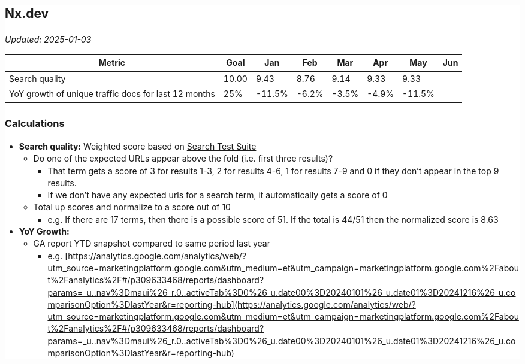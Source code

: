 ## Nx.dev

*Updated: 2025-01-03*

| **Metric** | **Goal** | **Jan** | **Feb** | **Mar** | **Apr** | **May** | **Jun** |
| --- | --- | --- | --- | --- | --- | --- | --- |
| Search quality | 10.00 | 9.43 | 8.76 | 9.14 | 9.33 | 9.33 |  |
| YoY growth of unique traffic docs for last 12 months | 25% | -11.5% | -6.2% | -3.5% | -4.9% | -11.5% |  |

### Calculations

- **Search quality:** Weighted score based on [Search Test Suite](https://www.notion.so/Search-Test-Suite-13869f3c23878067b31af8aaa7ffef85?pvs=21)
    - Do one of the expected URLs appear above the fold (i.e. first three results)?
        - That term gets a score of 3 for results 1-3, 2 for results 4-6, 1 for results 7-9 and 0 if they don’t appear in the top 9 results.
        - If we don’t have any expected urls for a search term, it automatically gets a score of 0
    - Total up scores and normalize to a score out of 10
        - e.g. If there are 17 terms, then there is a possible score of 51. If the total is 44/51 then the normalized score is 8.63
- **YoY Growth:**
    - GA report YTD snapshot compared to same period last year
        - e.g. [https://analytics.google.com/analytics/web/?utm_source=marketingplatform.google.com&utm_medium=et&utm_campaign=marketingplatform.google.com%2Fabout%2Fanalytics%2F#/p309633468/reports/dashboard?params=_u..nav%3Dmaui%26_r.0..activeTab%3D0%26_u.date00%3D20240101%26_u.date01%3D20241216%26_u.comparisonOption%3DlastYear&r=reporting-hub](https://analytics.google.com/analytics/web/?utm_source=marketingplatform.google.com&utm_medium=et&utm_campaign=marketingplatform.google.com%2Fabout%2Fanalytics%2F#/p309633468/reports/dashboard?params=_u..nav%3Dmaui%26_r.0..activeTab%3D0%26_u.date00%3D20240101%26_u.date01%3D20241216%26_u.comparisonOption%3DlastYear&r=reporting-hub)